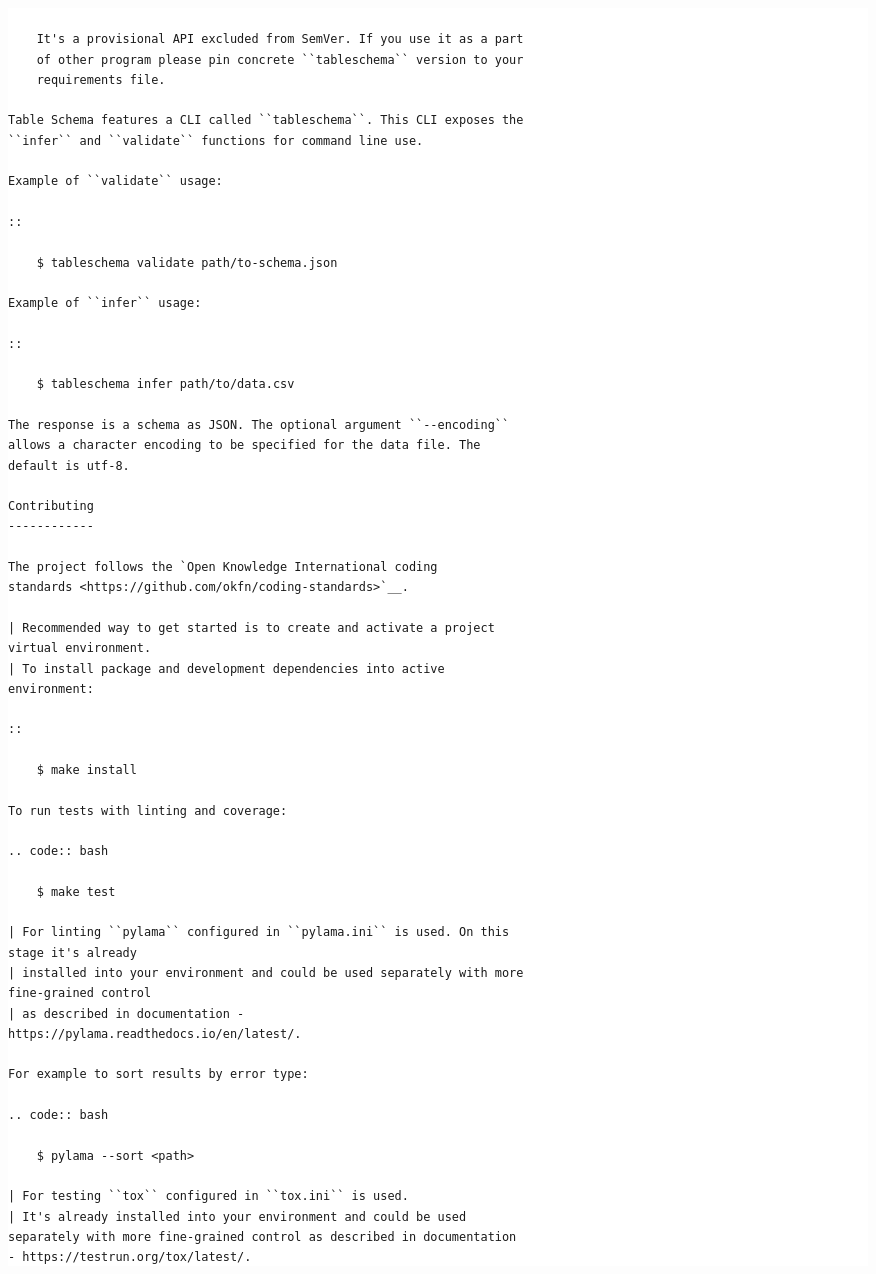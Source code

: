 ~~~~~~~~~~~~

    It's a provisional API excluded from SemVer. If you use it as a part
    of other program please pin concrete ``tableschema`` version to your
    requirements file.

Table Schema features a CLI called ``tableschema``. This CLI exposes the
``infer`` and ``validate`` functions for command line use.

Example of ``validate`` usage:

::

    $ tableschema validate path/to-schema.json

Example of ``infer`` usage:

::

    $ tableschema infer path/to/data.csv

The response is a schema as JSON. The optional argument ``--encoding``
allows a character encoding to be specified for the data file. The
default is utf-8.

Contributing
------------

The project follows the `Open Knowledge International coding
standards <https://github.com/okfn/coding-standards>`__.

| Recommended way to get started is to create and activate a project
virtual environment.
| To install package and development dependencies into active
environment:

::

    $ make install

To run tests with linting and coverage:

.. code:: bash

    $ make test

| For linting ``pylama`` configured in ``pylama.ini`` is used. On this
stage it's already
| installed into your environment and could be used separately with more
fine-grained control
| as described in documentation -
https://pylama.readthedocs.io/en/latest/.

For example to sort results by error type:

.. code:: bash

    $ pylama --sort <path>

| For testing ``tox`` configured in ``tox.ini`` is used.
| It's already installed into your environment and could be used
separately with more fine-grained control as described in documentation
- https://testrun.org/tox/latest/.

~~~~~~~~~~~~